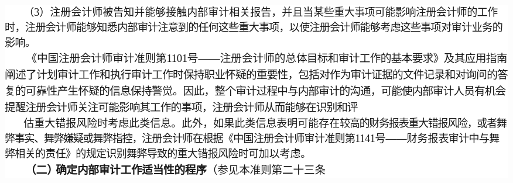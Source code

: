 <P class=a style="MARGIN: 0cm 0cm 0pt; TEXT-INDENT: 24.2pt"><FONT size=4><FONT 
face=微软雅黑>（<SPAN lang=EN-US 
style='mso-fareast-font-family: "Times New Roman"'>3</SPAN>）注册会计师被告知并能够接触内部审计相关报告，并且当<SPAN 
style="LETTER-SPACING: -0.4pt">某些重大事项可能影响注册会计师的工作时，注册会计师能够知悉内</SPAN><SPAN 
style="LETTER-SPACING: -0.55pt">部审计注意到的任何这些重大事项，以使注册会计师能够考虑这些事</SPAN><SPAN 
style="LETTER-SPACING: -0.35pt">项对审计业务的影响。</SPAN><SPAN 
lang=EN-US><o:p></o:p></SPAN></FONT></FONT></P>
<P class=a style="MARGIN: 0cm 0cm 0pt; TEXT-INDENT: 27.4pt"><FONT 
face=微软雅黑><SPAN 
style="FONT-SIZE: 14pt; LETTER-SPACING: -0.15pt; LINE-HEIGHT: 150%; mso-bidi-font-size: 13.0pt">《中国注册会计师审计准则第</SPAN><SPAN 
lang=EN-US 
style='FONT-SIZE: 14pt; LETTER-SPACING: -0.25pt; LINE-HEIGHT: 150%; mso-hansi-font-family: "Times New Roman"; mso-bidi-font-size: 13.0pt; mso-fareast-font-family: "Times New Roman"'>1101</SPAN><SPAN 
style="FONT-SIZE: 14pt; LINE-HEIGHT: 150%; mso-bidi-font-size: 13.0pt">号</SPAN></FONT><SPAN 
lang=EN-US 
style='FONT-SIZE: 14pt; FONT-FAMILY: "Times New Roman",serif; LINE-HEIGHT: 150%; mso-bidi-font-size: 13.0pt; mso-fareast-font-family: "Times New Roman"; mso-ascii-font-family: 微软雅黑; mso-bidi-font-family: 宋体'>——</SPAN><FONT 
face=微软雅黑><SPAN 
style="FONT-SIZE: 14pt; LETTER-SPACING: -0.05pt; LINE-HEIGHT: 150%; mso-bidi-font-size: 13.0pt">注册会计师的总</SPAN><SPAN 
style="FONT-SIZE: 14pt; LETTER-SPACING: -0.5pt; LINE-HEIGHT: 150%; mso-bidi-font-size: 13.0pt">体目标和审计工作的基本要求》及其应用指南阐述了计划审计工作和</SPAN><SPAN 
style="FONT-SIZE: 14pt; LETTER-SPACING: -0.6pt; LINE-HEIGHT: 150%; mso-bidi-font-size: 13.0pt">执行审计工作时保持职业怀疑的重要性，包括对作为审计证据的文件</SPAN><SPAN 
style="FONT-SIZE: 14pt; LETTER-SPACING: -0.55pt; LINE-HEIGHT: 150%; mso-bidi-font-size: 13.0pt">记录和对询问的答复的可靠性产生怀疑的信息保持警觉。因此，整个</SPAN><SPAN 
style="FONT-SIZE: 14pt; LETTER-SPACING: -0.7pt; LINE-HEIGHT: 150%; mso-bidi-font-size: 13.0pt">审计过程中与内部审计的沟通，可能使内部审计人员有机会提醒注册会计师关注可能影响其工作的事项，注册会计师从而能够在识别和评</SPAN><SPAN 
lang=EN-US 
style="FONT-SIZE: 14pt; LINE-HEIGHT: 150%; mso-bidi-font-size: 13.0pt"><o:p></o:p></SPAN></FONT></P>
<P class=a style="MARGIN: 0cm 0cm 0pt; TEXT-INDENT: 24.2pt"><FONT size=4><FONT 
face=微软雅黑>估重大错报风险时考虑此类信息。此外，如果此类信息表明可能存在<SPAN 
style="LETTER-SPACING: -0.95pt">较高的财务报表重大错报风险，或者舞弊事实、舞弊嫌疑或舞弊指控，</SPAN><SPAN 
style="LETTER-SPACING: -0.5pt">注册会计师在根据《中国注册会计师审计准则第</SPAN><SPAN lang=EN-US 
style='LETTER-SPACING: -0.2pt; mso-hansi-font-family: "Times New Roman"; mso-fareast-font-family: "Times New Roman"'>1141</SPAN>号</FONT><SPAN 
lang=EN-US 
style='FONT-FAMILY: "Times New Roman",serif; mso-fareast-font-family: "Times New Roman"; mso-ascii-font-family: 微软雅黑; mso-bidi-font-family: 宋体'>——</SPAN><FONT 
face=微软雅黑>财务报<SPAN 
style="LETTER-SPACING: -0.5pt">表审计中与舞弊相关的责任》的规定识别舞弊导致的重大错报风险时</SPAN><SPAN 
style="LETTER-SPACING: -0.1pt">可加以考虑。</SPAN><SPAN 
lang=EN-US><o:p></o:p></SPAN></FONT></FONT></P>
<P class=a style="MARGIN: 0cm 0cm 0pt; TEXT-INDENT: 26.2pt"><B 
style="mso-bidi-font-weight: normal"><SPAN 
style='FONT-SIZE: 14pt; FONT-FAMILY: "Microsoft JhengHei",sans-serif; LINE-HEIGHT: 150%; mso-hansi-font-family: 微软雅黑; mso-bidi-font-size: 13.0pt'>（二</SPAN></B><B 
style="mso-bidi-font-weight: normal"><SPAN 
style='FONT-SIZE: 14pt; FONT-FAMILY: "Microsoft JhengHei",sans-serif; LETTER-SPACING: -2.8pt; LINE-HEIGHT: 150%; mso-hansi-font-family: 微软雅黑; mso-bidi-font-size: 13.0pt'>）</SPAN></B><B 
style="mso-bidi-font-weight: normal"><SPAN 
style='FONT-SIZE: 14pt; FONT-FAMILY: "Microsoft JhengHei",sans-serif; LETTER-SPACING: -0.2pt; LINE-HEIGHT: 150%; mso-hansi-font-family: 微软雅黑; mso-bidi-font-size: 13.0pt'>确定内部审计工作适当性的程序</SPAN></B><FONT 
face=微软雅黑><SPAN 
style="FONT-SIZE: 14pt; LINE-HEIGHT: 150%; mso-bidi-font-size: 13.0pt">（</SPAN><SPAN 
style="FONT-SIZE: 14pt; LETTER-SPACING: -0.15pt; LINE-HEIGHT: 150%; mso-bidi-font-size: 13.0pt">参见本准则第二十三条</SPAN><SPAN 
lang=EN-US 
style="FONT-SIZE: 14pt; LINE-HEIGHT: 150%; mso-bidi-font-size: 13.0pt"><o:p></o:p></SPAN></FONT></P>